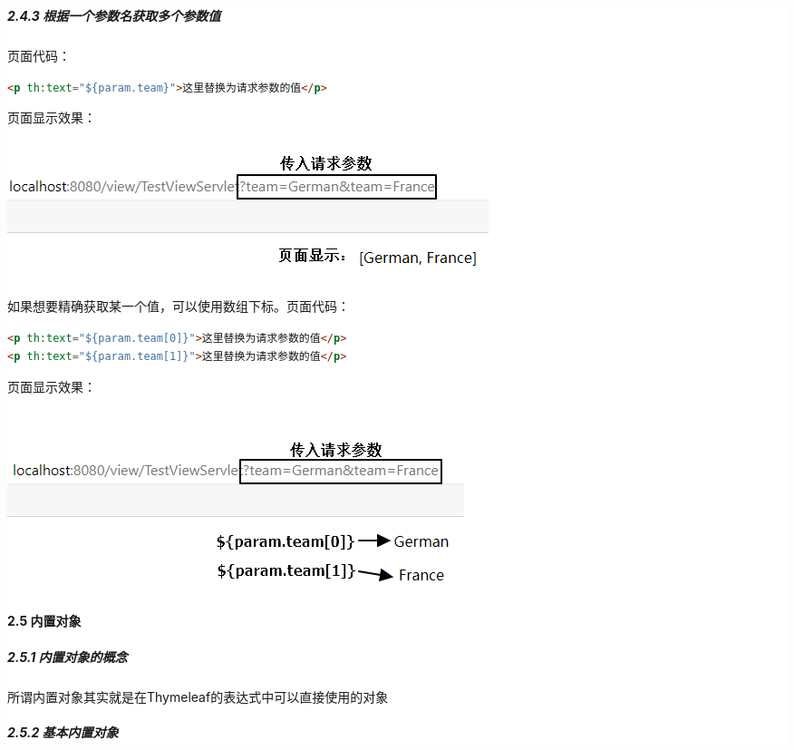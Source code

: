 ##### 2.4.3 根据一个参数名获取多个参数值

页面代码：

```html
<p th:text="${param.team}">这里替换为请求参数的值</p>
```

页面显示效果：

![images](./images/img016.png)

如果想要精确获取某一个值，可以使用数组下标。页面代码：

```html
<p th:text="${param.team[0]}">这里替换为请求参数的值</p>
<p th:text="${param.team[1]}">这里替换为请求参数的值</p>
```

页面显示效果：

![images](./images/img017.png)

#### 2.5 内置对象

##### 2.5.1 内置对象的概念

所谓内置对象其实就是在Thymeleaf的表达式中可以直接使用的对象

##### 2.5.2 基本内置对象
